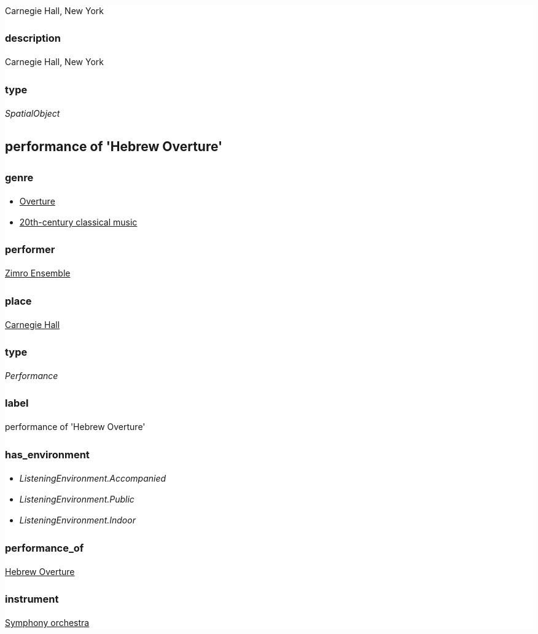
Carnegie Hall, New York

### description


Carnegie Hall, New York

### type


*SpatialObject*

## performance of 'Hebrew Overture'

### genre

 - [Overture](#Overture)

 - [20th-century classical music](#20th-century-classical-music)

### performer


[Zimro Ensemble](#Zimro-Ensemble)

### place


[Carnegie Hall](#Carnegie-Hall)

### type


*Performance*

### label


performance of 'Hebrew Overture'

### has_environment

 - *ListeningEnvironment.Accompanied*

 - *ListeningEnvironment.Public*

 - *ListeningEnvironment.Indoor*

### performance_of


[Hebrew Overture](#Hebrew-Overture)

### instrument


[Symphony orchestra](#Symphony-orchestra)
